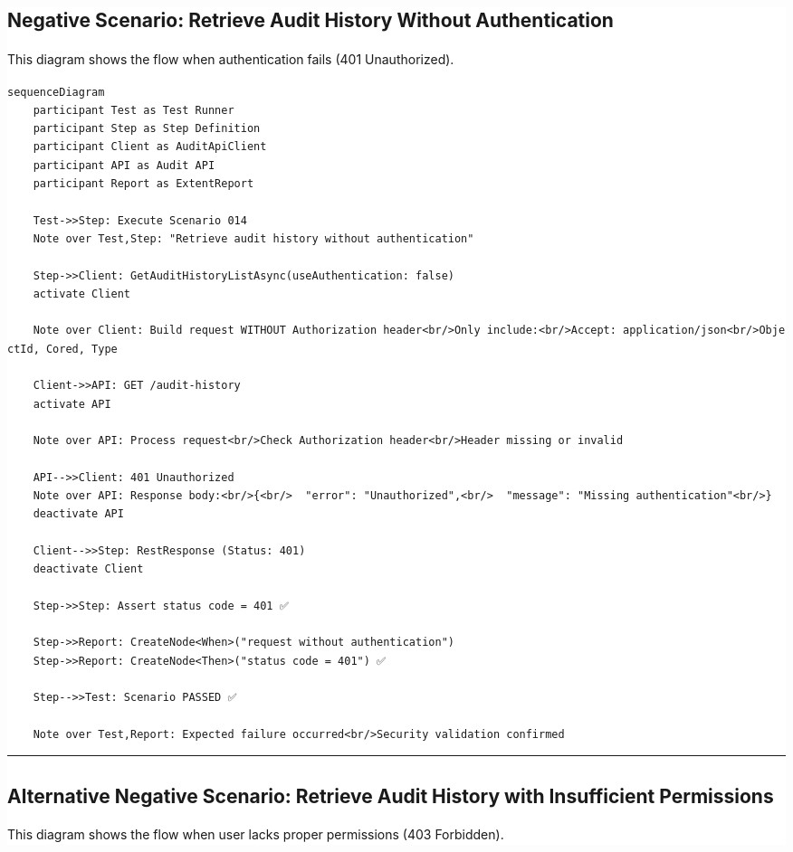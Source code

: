 
## Negative Scenario: Retrieve Audit History Without Authentication

This diagram shows the flow when authentication fails (401 Unauthorized).

```mermaid
sequenceDiagram
    participant Test as Test Runner
    participant Step as Step Definition
    participant Client as AuditApiClient
    participant API as Audit API
    participant Report as ExtentReport

    Test->>Step: Execute Scenario 014
    Note over Test,Step: "Retrieve audit history without authentication"
    
    Step->>Client: GetAuditHistoryListAsync(useAuthentication: false)
    activate Client
    
    Note over Client: Build request WITHOUT Authorization header<br/>Only include:<br/>Accept: application/json<br/>ObjectId, Cored, Type
    
    Client->>API: GET /audit-history
    activate API
    
    Note over API: Process request<br/>Check Authorization header<br/>Header missing or invalid
    
    API-->>Client: 401 Unauthorized
    Note over API: Response body:<br/>{<br/>  "error": "Unauthorized",<br/>  "message": "Missing authentication"<br/>}
    deactivate API
    
    Client-->>Step: RestResponse (Status: 401)
    deactivate Client
    
    Step->>Step: Assert status code = 401 ✅
    
    Step->>Report: CreateNode<When>("request without authentication")
    Step->>Report: CreateNode<Then>("status code = 401") ✅
    
    Step-->>Test: Scenario PASSED ✅
    
    Note over Test,Report: Expected failure occurred<br/>Security validation confirmed
```

---

## Alternative Negative Scenario: Retrieve Audit History with Insufficient Permissions

This diagram shows the flow when user lacks proper permissions (403 Forbidden).
